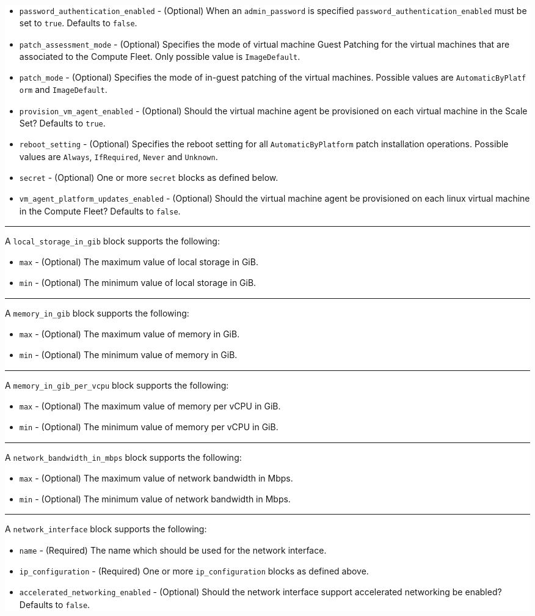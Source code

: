 * `password_authentication_enabled` - (Optional) When an `admin_password` is specified `password_authentication_enabled` must be set to `true`. Defaults to `false`.

* `patch_assessment_mode` - (Optional) Specifies the mode of virtual machine Guest Patching for the virtual machines that are associated to the Compute Fleet. Only possible value is `ImageDefault`.

* `patch_mode` - (Optional)  Specifies the mode of in-guest patching of the virtual machines. Possible values are `AutomaticByPlatform` and `ImageDefault`.

* `provision_vm_agent_enabled` - (Optional) Should the virtual machine agent be provisioned on each virtual machine in the Scale Set? Defaults to `true`.

* `reboot_setting` - (Optional) Specifies the reboot setting for all `AutomaticByPlatform` patch installation operations. Possible values are `Always`, `IfRequired`, `Never` and `Unknown`.

* `secret` - (Optional) One or more `secret` blocks as defined below.

* `vm_agent_platform_updates_enabled` - (Optional) Should the virtual machine agent be provisioned on each linux virtual machine in the Compute Fleet? Defaults to `false`.

---

A `local_storage_in_gib` block supports the following:

* `max` - (Optional) The maximum value of local storage in GiB.

* `min` - (Optional) The minimum value of local storage in GiB.

---

A `memory_in_gib` block supports the following:

* `max` - (Optional) The maximum value of memory in GiB.

* `min` - (Optional) The minimum value of memory in GiB.

---

A `memory_in_gib_per_vcpu` block supports the following:

* `max` - (Optional) The maximum value of memory per vCPU in GiB.

* `min` - (Optional) The minimum value of memory per vCPU in GiB.

---

A `network_bandwidth_in_mbps` block supports the following:

* `max` - (Optional) The maximum value of network bandwidth in Mbps.

* `min` - (Optional) The minimum value of network bandwidth in Mbps.

---

A `network_interface` block supports the following:

* `name` - (Required)  The name which should be used for the network interface.

* `ip_configuration` - (Required) One or more `ip_configuration` blocks as defined above.

* `accelerated_networking_enabled` - (Optional) Should the network interface support accelerated networking be enabled? Defaults to `false`.
